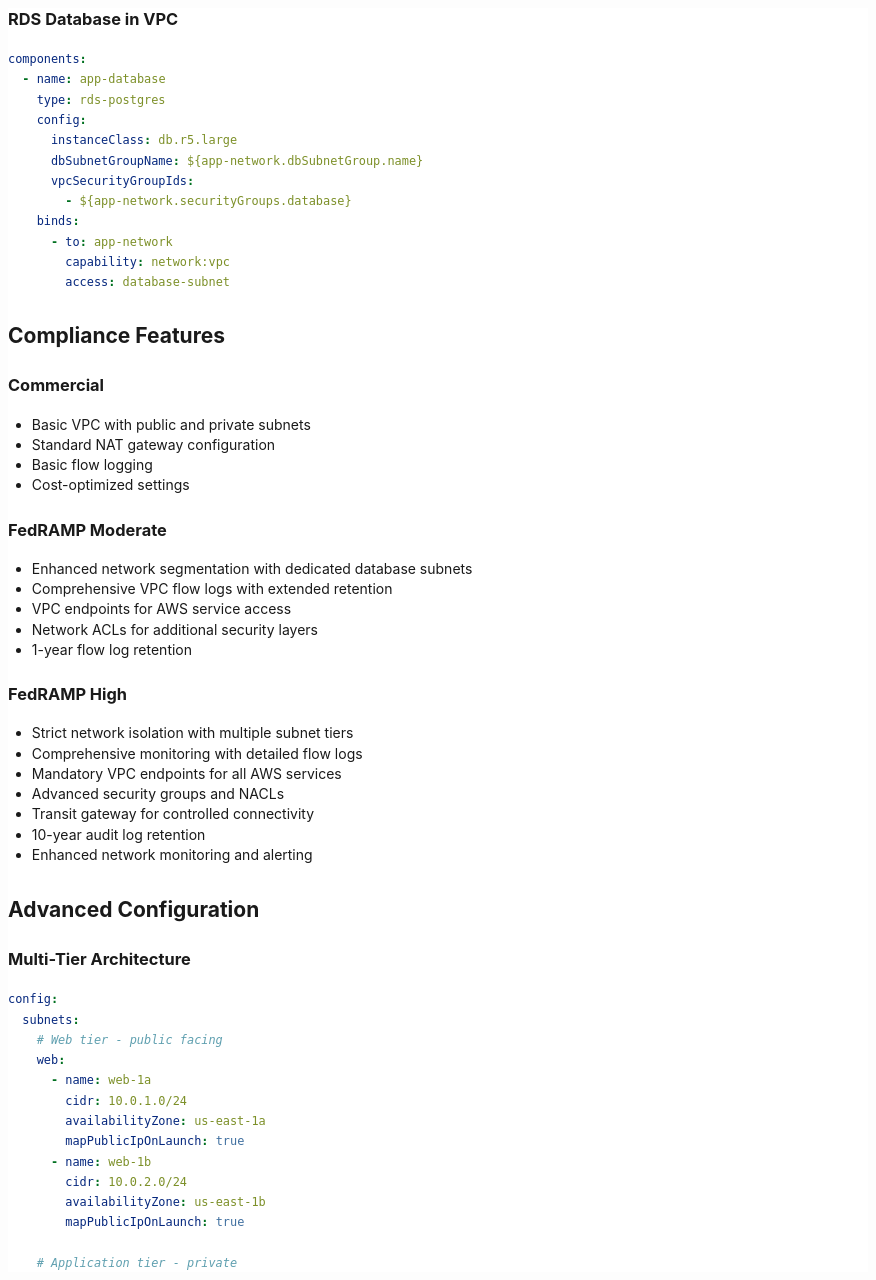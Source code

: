 ```yaml
```

### RDS Database in VPC

```yaml
components:
  - name: app-database
    type: rds-postgres
    config:
      instanceClass: db.r5.large
      dbSubnetGroupName: ${app-network.dbSubnetGroup.name}
      vpcSecurityGroupIds:
        - ${app-network.securityGroups.database}
    binds:
      - to: app-network
        capability: network:vpc
        access: database-subnet
```

## Compliance Features

### Commercial
- Basic VPC with public and private subnets
- Standard NAT gateway configuration
- Basic flow logging
- Cost-optimized settings

### FedRAMP Moderate
- Enhanced network segmentation with dedicated database subnets
- Comprehensive VPC flow logs with extended retention
- VPC endpoints for AWS service access
- Network ACLs for additional security layers
- 1-year flow log retention

### FedRAMP High
- Strict network isolation with multiple subnet tiers
- Comprehensive monitoring with detailed flow logs
- Mandatory VPC endpoints for all AWS services
- Advanced security groups and NACLs
- Transit gateway for controlled connectivity
- 10-year audit log retention
- Enhanced network monitoring and alerting

## Advanced Configuration

### Multi-Tier Architecture

```yaml
config:
  subnets:
    # Web tier - public facing
    web:
      - name: web-1a
        cidr: 10.0.1.0/24
        availabilityZone: us-east-1a
        mapPublicIpOnLaunch: true
      - name: web-1b
        cidr: 10.0.2.0/24
        availabilityZone: us-east-1b
        mapPublicIpOnLaunch: true
    
    # Application tier - private
```